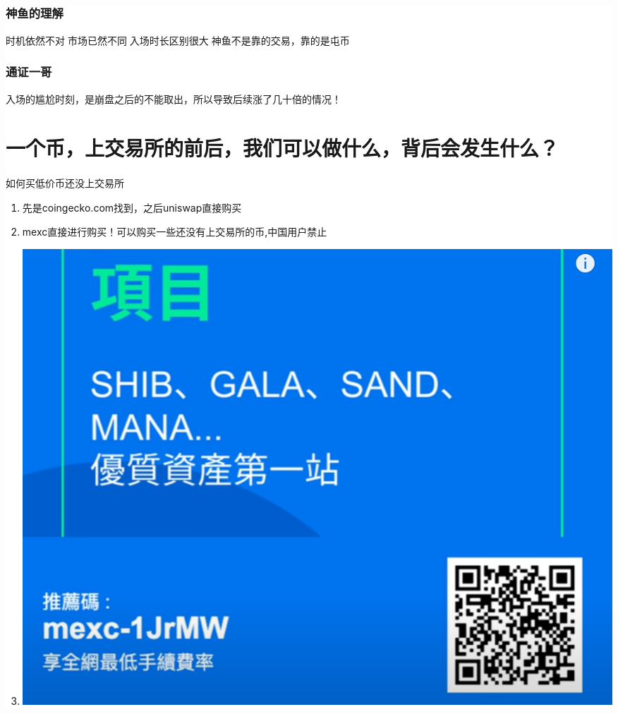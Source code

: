 


### 神鱼的理解
时机依然不对
市场已然不同
入场时长区别很大
神鱼不是靠的交易，靠的是屯币



### 通证一哥
入场的尴尬时刻，是崩盘之后的不能取出，所以导致后续涨了几十倍的情况！




# 一个币，上交易所的前后，我们可以做什么，背后会发生什么？
如何买低价币还没上交易所

1. 先是coingecko.com找到，之后uniswap直接购买
2. mexc直接进行购买！可以购买一些还没有上交易所的币,中国用户禁止

3. ![Alt text](image-99.png)
